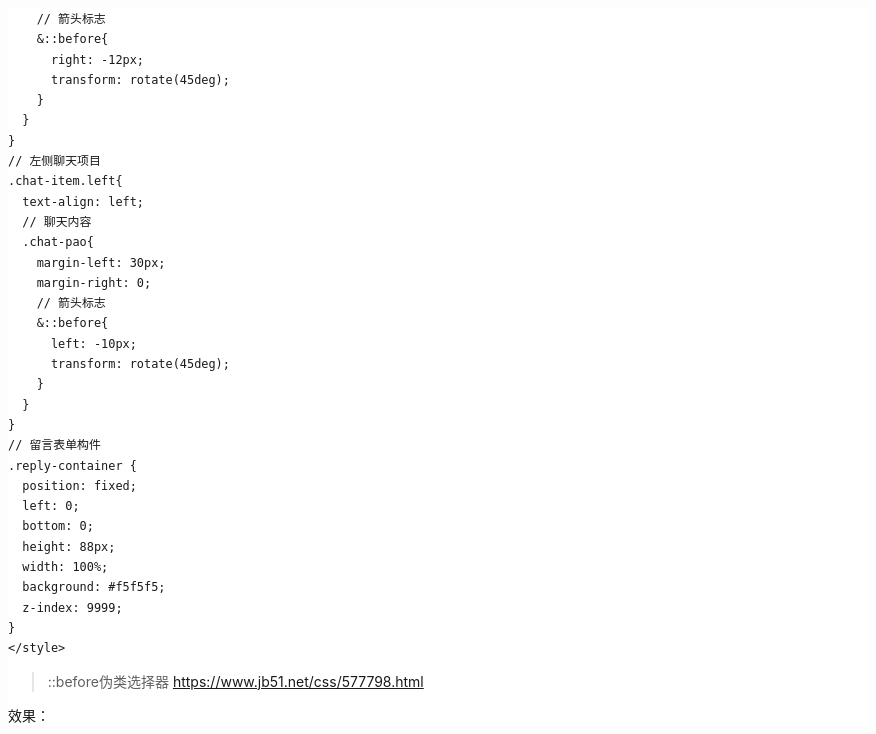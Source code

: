 ```vue
    // 箭头标志
    &::before{
      right: -12px;
      transform: rotate(45deg);
    }
  }
}
// 左侧聊天项目
.chat-item.left{
  text-align: left;
  // 聊天内容
  .chat-pao{
    margin-left: 30px;
    margin-right: 0;
    // 箭头标志
    &::before{
      left: -10px;
      transform: rotate(45deg);
    }
  }
}
// 留言表单构件
.reply-container {
  position: fixed;
  left: 0;
  bottom: 0;
  height: 88px;
  width: 100%;
  background: #f5f5f5;
  z-index: 9999;
}
</style>
```

> ::before伪类选择器   https://www.jb51.net/css/577798.html 



效果：
